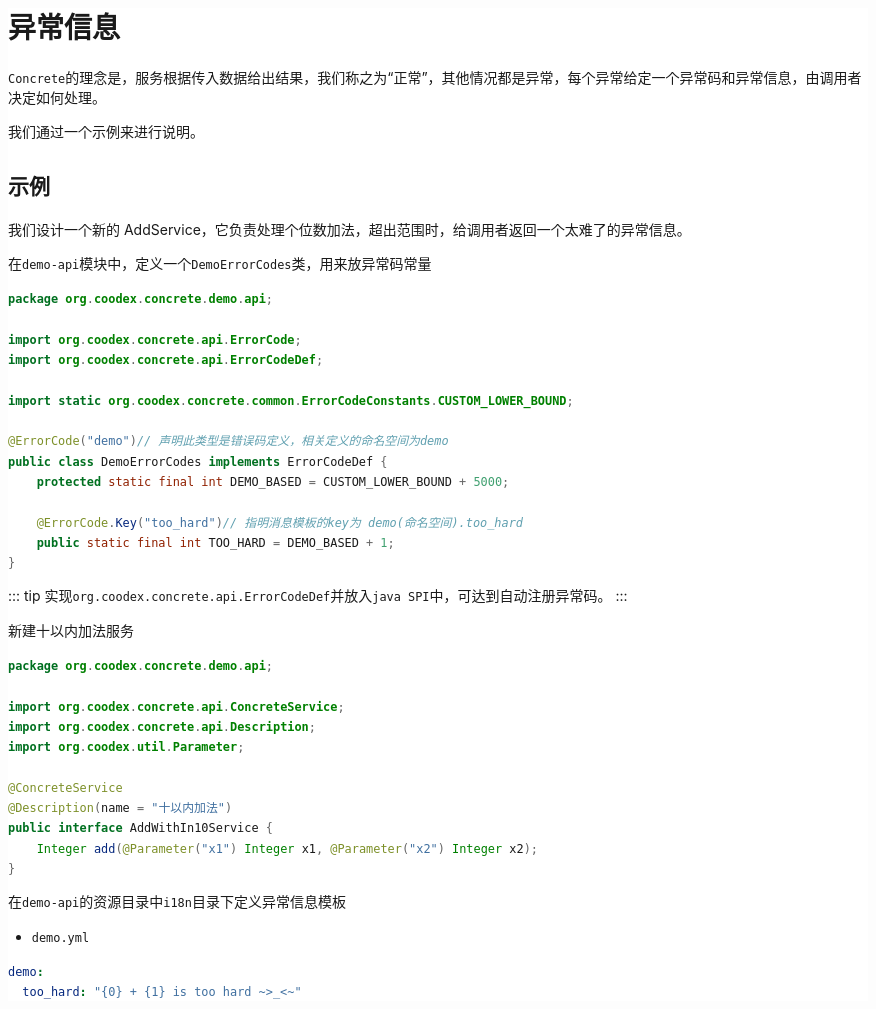 # 异常信息

`Concrete`的理念是，服务根据传入数据给出结果，我们称之为“正常”，其他情况都是异常，每个异常给定一个异常码和异常信息，由调用者决定如何处理。

我们通过一个示例来进行说明。

## 示例

我们设计一个新的 AddService，它负责处理个位数加法，超出范围时，给调用者返回一个太难了的异常信息。

在`demo-api`模块中，定义一个`DemoErrorCodes`类，用来放异常码常量

```java
package org.coodex.concrete.demo.api;

import org.coodex.concrete.api.ErrorCode;
import org.coodex.concrete.api.ErrorCodeDef;

import static org.coodex.concrete.common.ErrorCodeConstants.CUSTOM_LOWER_BOUND;

@ErrorCode("demo")// 声明此类型是错误码定义，相关定义的命名空间为demo
public class DemoErrorCodes implements ErrorCodeDef {
    protected static final int DEMO_BASED = CUSTOM_LOWER_BOUND + 5000;

    @ErrorCode.Key("too_hard")// 指明消息模板的key为 demo(命名空间).too_hard
    public static final int TOO_HARD = DEMO_BASED + 1;
}
```

::: tip
实现`org.coodex.concrete.api.ErrorCodeDef`并放入`java SPI`中，可达到自动注册异常码。
:::

新建十以内加法服务

```java
package org.coodex.concrete.demo.api;

import org.coodex.concrete.api.ConcreteService;
import org.coodex.concrete.api.Description;
import org.coodex.util.Parameter;

@ConcreteService
@Description(name = "十以内加法")
public interface AddWithIn10Service {
    Integer add(@Parameter("x1") Integer x1, @Parameter("x2") Integer x2);
}
```

在`demo-api`的资源目录中`i18n`目录下定义异常信息模板

- `demo.yml`

```yml
demo:
  too_hard: "{0} + {1} is too hard ~>_<~"
```

